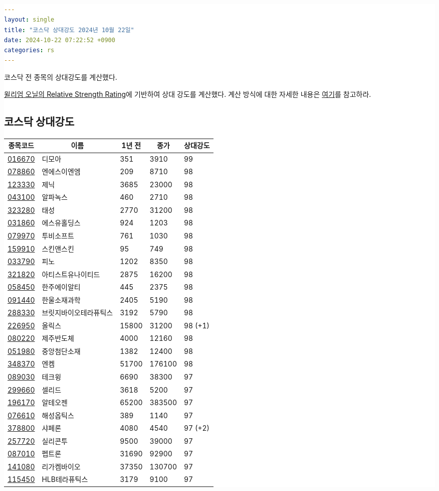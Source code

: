 ```yaml
---
layout: single
title: "코스닥 상대강도 2024년 10월 22일"
date: 2024-10-22 07:22:52 +0900
categories: rs
---
```

코스닥 전 종목의 상대강도를 계산했다.

[윌리엄 오닐의 Relative Strength Rating](https://www.williamoneil.com/proprietary-ratings-and-rankings/)에 기반하여 상대 강도를 계산했다.
계산 방식에 대한 자세한 내용은 [여기](https://dalinaum.github.io/investment/2024/08/26/how-i-calculated-relative-strength.html)를 참고하라.

## 코스닥 상대강도

|종목코드|이름|1년 전|종가|상대강도|
|------|---|-----|--|------|
|[016670](https://finance.daum.net/quotes/A016670)|디모아|351|3910|99 |
|[078860](https://finance.daum.net/quotes/A078860)|엔에스이엔엠|209|8710|98 |
|[123330](https://finance.daum.net/quotes/A123330)|제닉|3685|23000|98 |
|[043100](https://finance.daum.net/quotes/A043100)|알파녹스|460|2710|98 |
|[323280](https://finance.daum.net/quotes/A323280)|태성|2770|31200|98 |
|[031860](https://finance.daum.net/quotes/A031860)|에스유홀딩스|924|1203|98 |
|[079970](https://finance.daum.net/quotes/A079970)|투비소프트|761|1030|98 |
|[159910](https://finance.daum.net/quotes/A159910)|스킨앤스킨|95|749|98 |
|[033790](https://finance.daum.net/quotes/A033790)|피노|1202|8350|98 |
|[321820](https://finance.daum.net/quotes/A321820)|아티스트유나이티드|2875|16200|98 |
|[058450](https://finance.daum.net/quotes/A058450)|한주에이알티|445|2375|98 |
|[091440](https://finance.daum.net/quotes/A091440)|한울소재과학|2405|5190|98 |
|[288330](https://finance.daum.net/quotes/A288330)|브릿지바이오테라퓨틱스|3192|5790|98 |
|[226950](https://finance.daum.net/quotes/A226950)|올릭스|15800|31200|98 (+1)|
|[080220](https://finance.daum.net/quotes/A080220)|제주반도체|4000|12160|98 |
|[051980](https://finance.daum.net/quotes/A051980)|중앙첨단소재|1382|12400|98 |
|[348370](https://finance.daum.net/quotes/A348370)|엔켐|51700|176100|98 |
|[089030](https://finance.daum.net/quotes/A089030)|테크윙|6690|38300|97 |
|[299660](https://finance.daum.net/quotes/A299660)|셀리드|3618|5200|97 |
|[196170](https://finance.daum.net/quotes/A196170)|알테오젠|65200|383500|97 |
|[076610](https://finance.daum.net/quotes/A076610)|해성옵틱스|389|1140|97 |
|[378800](https://finance.daum.net/quotes/A378800)|샤페론|4080|4540|97 (+2)|
|[257720](https://finance.daum.net/quotes/A257720)|실리콘투|9500|39000|97 |
|[087010](https://finance.daum.net/quotes/A087010)|펩트론|31690|92900|97 |
|[141080](https://finance.daum.net/quotes/A141080)|리가켐바이오|37350|130700|97 |
|[115450](https://finance.daum.net/quotes/A115450)|HLB테라퓨틱스|3179|9100|97 |
